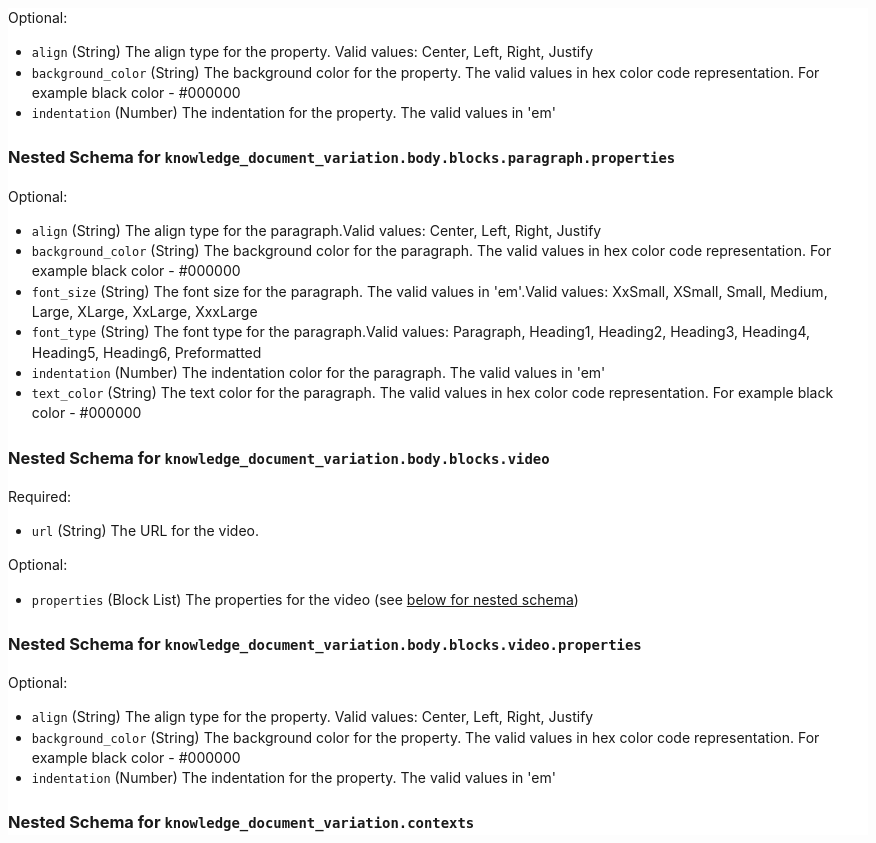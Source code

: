 Optional:

- `align` (String) The align type for the property. Valid values: Center, Left, Right, Justify
- `background_color` (String) The background color for the property. The valid values in hex color code representation. For example black color - #000000
- `indentation` (Number) The indentation for the property. The valid values in 'em'




<a id="nestedblock--knowledge_document_variation--body--blocks--paragraph--properties"></a>
### Nested Schema for `knowledge_document_variation.body.blocks.paragraph.properties`

Optional:

- `align` (String) The align type for the paragraph.Valid values: Center, Left, Right, Justify
- `background_color` (String) The background color for the paragraph. The valid values in hex color code representation. For example black color - #000000
- `font_size` (String) The font size for the paragraph. The valid values in 'em'.Valid values: XxSmall, XSmall, Small, Medium, Large, XLarge, XxLarge, XxxLarge
- `font_type` (String) The font type for the paragraph.Valid values: Paragraph, Heading1, Heading2, Heading3, Heading4, Heading5, Heading6, Preformatted
- `indentation` (Number) The indentation color for the paragraph. The valid values in 'em'
- `text_color` (String) The text color for the paragraph. The valid values in hex color code representation. For example black color - #000000



<a id="nestedblock--knowledge_document_variation--body--blocks--video"></a>
### Nested Schema for `knowledge_document_variation.body.blocks.video`

Required:

- `url` (String) The URL for the video.

Optional:

- `properties` (Block List) The properties for the video (see [below for nested schema](#nestedblock--knowledge_document_variation--body--blocks--video--properties))

<a id="nestedblock--knowledge_document_variation--body--blocks--video--properties"></a>
### Nested Schema for `knowledge_document_variation.body.blocks.video.properties`

Optional:

- `align` (String) The align type for the property. Valid values: Center, Left, Right, Justify
- `background_color` (String) The background color for the property. The valid values in hex color code representation. For example black color - #000000
- `indentation` (Number) The indentation for the property. The valid values in 'em'





<a id="nestedblock--knowledge_document_variation--contexts"></a>
### Nested Schema for `knowledge_document_variation.contexts`
